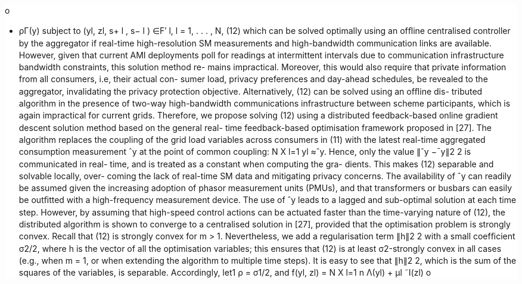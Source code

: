 o
+ ρΓ(y)
subject to
(yl, zl, s+
l , s−
l ) ∈F′
l,
l = 1, . . . , N,
(12)
which can be solved optimally using an ofﬂine centralised
controller by the aggregator if real-time high-resolution SM
measurements and high-bandwidth communication links are
available. However, given that current AMI deployments poll
for readings at intermittent intervals due to communication
infrastructure bandwidth constraints, this solution method re-
mains impractical. Moreover, this would also require that
private information from all consumers, i.e, their actual con-
sumer load, privacy preferences and day-ahead schedules, be
revealed to the aggregator, invalidating the privacy protection
objective. Alternatively, (12) can be solved using an ofﬂine dis-
tributed algorithm in the presence of two-way high-bandwidth
communications infrastructure between scheme participants,
which is again impractical for current grids. Therefore, we
propose solving (12) using a distributed feedback-based online
gradient descent solution method based on the general real-
time feedback-based optimisation framework proposed in [27].
The algorithm replaces the coupling of the grid load variables
across consumers in (11) with the latest real-time aggregated
consumption measurement ˆy at the point of common coupling:
N
X
l=1
yl ≈ˆy.
Hence, only the value ∥ˆy −¯y∥2
2 is communicated in real-
time, and is treated as a constant when computing the gra-
dients. This makes (12) separable and solvable locally, over-
coming the lack of real-time SM data and mitigating privacy
concerns. The availability of ˆy can readily be assumed given
the increasing adoption of phasor measurement units (PMUs),
and that transformers or busbars can easily be outﬁtted with a
high-frequency measurement device. The use of ˆy leads to a
lagged and sub-optimal solution at each time step. However, by
assuming that high-speed control actions can be actuated faster
than the time-varying nature of (12), the distributed algorithm
is shown to converge to a centralised solution in [27], provided
that the optimisation problem is strongly convex.
Recall that (12) is strongly convex for m > 1. Nevertheless,
we add a regularisation term ∥h∥2
2 with a small coefﬁcient
σ2/2, where h is the vector of all the optimisation variables;
this ensures that (12) is at least σ2-strongly convex in all
cases (e.g., when m = 1, or when extending the algorithm to
multiple time steps). It is easy to see that ∥h∥2
2, which is the
sum of the squares of the variables, is separable. Accordingly,
let1 ρ = σ1/2, and
f(yl, zl) =
N
X
l=1
n
Λ(yl) + µl ˜I(zl)
o